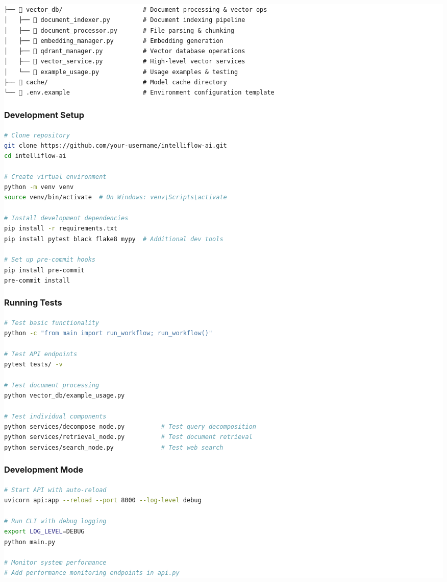 ```
├── 📁 vector_db/                      # Document processing & vector ops
│   ├── 📄 document_indexer.py         # Document indexing pipeline
│   ├── 📄 document_processor.py       # File parsing & chunking
│   ├── 📄 embedding_manager.py        # Embedding generation
│   ├── 📄 qdrant_manager.py           # Vector database operations
│   ├── 📄 vector_service.py           # High-level vector services
│   └── 📄 example_usage.py            # Usage examples & testing
├── 📁 cache/                          # Model cache directory
└── 📄 .env.example                    # Environment configuration template
```

### Development Setup

```bash
# Clone repository
git clone https://github.com/your-username/intelliflow-ai.git
cd intelliflow-ai

# Create virtual environment
python -m venv venv
source venv/bin/activate  # On Windows: venv\Scripts\activate

# Install development dependencies
pip install -r requirements.txt
pip install pytest black flake8 mypy  # Additional dev tools

# Set up pre-commit hooks
pip install pre-commit
pre-commit install
```

### Running Tests

```bash
# Test basic functionality
python -c "from main import run_workflow; run_workflow()"

# Test API endpoints
pytest tests/ -v

# Test document processing
python vector_db/example_usage.py

# Test individual components
python services/decompose_node.py          # Test query decomposition
python services/retrieval_node.py          # Test document retrieval
python services/search_node.py             # Test web search
```

### Development Mode

```bash
# Start API with auto-reload
uvicorn api:app --reload --port 8000 --log-level debug

# Run CLI with debug logging
export LOG_LEVEL=DEBUG
python main.py

# Monitor system performance
# Add performance monitoring endpoints in api.py
```
